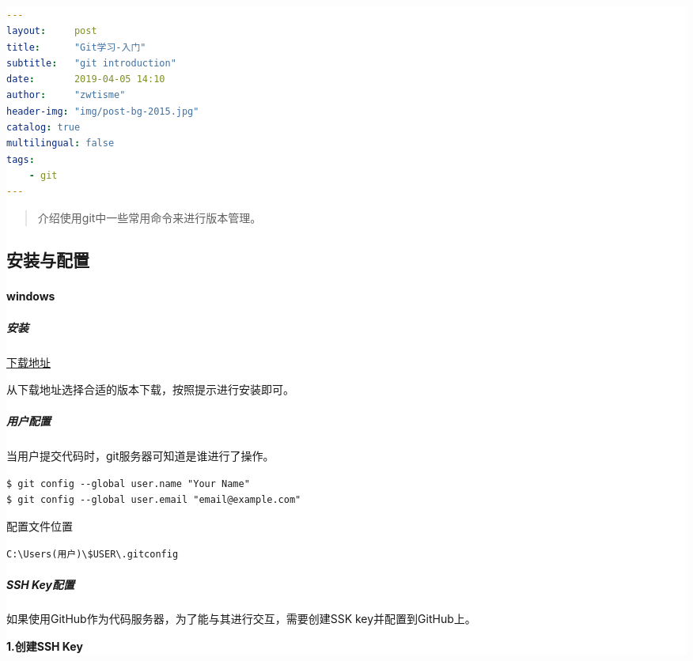 ```yaml
---
layout:     post
title:      "Git学习-入门"
subtitle:   "git introduction"
date:       2019-04-05 14:10
author:     "zwtisme"
header-img: "img/post-bg-2015.jpg"
catalog: true
multilingual: false
tags:
    - git
---
```


> 介绍使用git中一些常用命令来进行版本管理。

## 安装与配置

#### windows

##### 安装

[下载地址](https://git-scm.com/download/win)

<p>
从下载地址选择合适的版本下载，按照提示进行安装即可。
</p>

##### 用户配置

<p>
当用户提交代码时，git服务器可知道是谁进行了操作。
</p>

```linux
$ git config --global user.name "Your Name"
$ git config --global user.email "email@example.com"
```

<p>
配置文件位置
</p>

```linux
C:\Users(用户)\$USER\.gitconfig
```

##### SSH Key配置

<p>
如果使用GitHub作为代码服务器，为了能与其进行交互，需要创建SSK key并配置到GitHub上。
</p>

**1.创建SSH Key**
